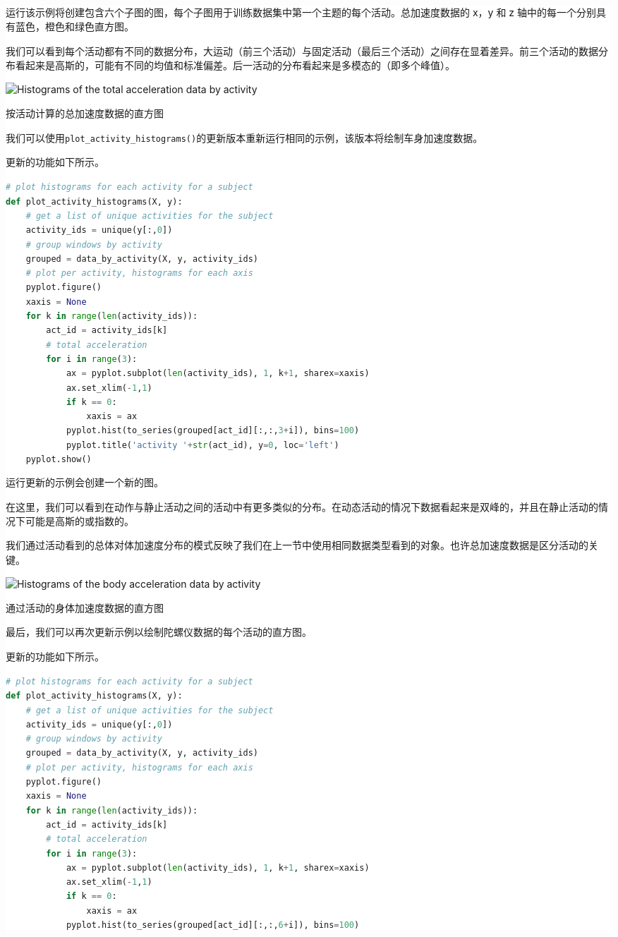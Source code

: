 运行该示例将创建包含六个子图的图，每个子图用于训练数据集中第一个主题的每个活动。总加速度数据的 x，y 和 z 轴中的每一个分别具有蓝色，橙色和绿色直方图。

我们可以看到每个活动都有不同的数据分布，大运动（前三个活动）与固定活动（最后三个活动）之间存在显着差异。前三个活动的数据分布看起来是高斯的，可能有不同的均值和标准偏差。后一活动的分布看起来是多模态的（即多个峰值）。

![Histograms of the total acceleration data by activity](img/8e67ae0bcc130d32971f16ff501fe0e7.jpg)

按活动计算的总加速度数据的直方图

我们可以使用`plot_activity_histograms()`的更新版本重新运行相同的示例，该版本将绘制车身加速度数据。

更新的功能如下所示。

```py
# plot histograms for each activity for a subject
def plot_activity_histograms(X, y):
	# get a list of unique activities for the subject
	activity_ids = unique(y[:,0])
	# group windows by activity
	grouped = data_by_activity(X, y, activity_ids)
	# plot per activity, histograms for each axis
	pyplot.figure()
	xaxis = None
	for k in range(len(activity_ids)):
		act_id = activity_ids[k]
		# total acceleration
		for i in range(3):
			ax = pyplot.subplot(len(activity_ids), 1, k+1, sharex=xaxis)
			ax.set_xlim(-1,1)
			if k == 0:
				xaxis = ax
			pyplot.hist(to_series(grouped[act_id][:,:,3+i]), bins=100)
			pyplot.title('activity '+str(act_id), y=0, loc='left')
	pyplot.show()
```

运行更新的示例会创建一个新的图。

在这里，我们可以看到在动作与静止活动之间的活动中有更多类似的分布。在动态活动的情况下数据看起来是双峰的，并且在静止活动的情况下可能是高斯的或指数的。

我们通过活动看到的总体对体加速度分布的模式反映了我们在上一节中使用相同数据类型看到的对象。也许总加速度数据是区分活动的关键。

![Histograms of the body acceleration data by activity](img/0d234fc3f62edaa2aabe367976c03f68.jpg)

通过活动的身体加速度数据的直方图

最后，我们可以再次更新示例以绘制陀螺仪数据的每个活动的直方图。

更新的功能如下所示。

```py
# plot histograms for each activity for a subject
def plot_activity_histograms(X, y):
	# get a list of unique activities for the subject
	activity_ids = unique(y[:,0])
	# group windows by activity
	grouped = data_by_activity(X, y, activity_ids)
	# plot per activity, histograms for each axis
	pyplot.figure()
	xaxis = None
	for k in range(len(activity_ids)):
		act_id = activity_ids[k]
		# total acceleration
		for i in range(3):
			ax = pyplot.subplot(len(activity_ids), 1, k+1, sharex=xaxis)
			ax.set_xlim(-1,1)
			if k == 0:
				xaxis = ax
			pyplot.hist(to_series(grouped[act_id][:,:,6+i]), bins=100)
```